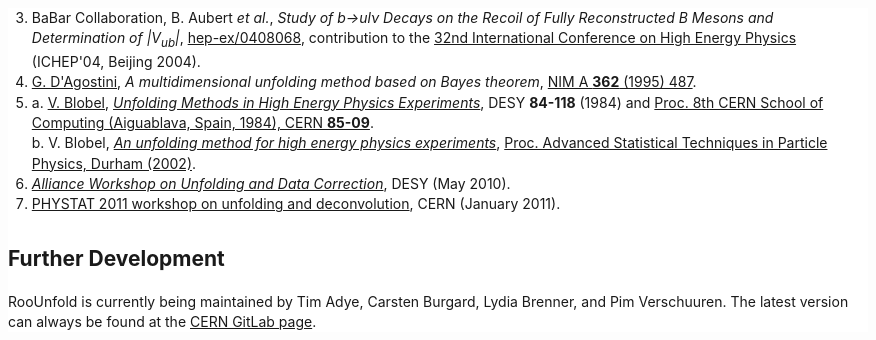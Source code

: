 3. BaBar Collaboration, B. Aubert _et al._, _Study of b&rarr;ul&nu; Decays on the Recoil of Fully Reconstructed B Mesons and Determination of |V<sub>ub</sub>|_,
   [hep-ex/0408068](http://arxiv.org/abs/hep-ex/0408068), contribution to the [32nd International Conference on High Energy Physics](http://ichep04.ihep.ac.cn/) (ICHEP'04, Beijing 2004).
4. [G. D'Agostini](http://www.roma1.infn.it/~dagos/prob+stat.html), _A multidimensional unfolding method based on Bayes theorem_,
   [NIM A **362** (1995) 487](http://www.slac.stanford.edu/spires/find/hep/www?j=NUIMA,A362,487).
5.
   a. [V. Blobel](http://www.desy.de/~blobel/), [_Unfolding Methods in High Energy Physics Experiments_](http://doc.cern.ch/yellowrep/1985/1985-009/p88.pdf),
      DESY **84-118** (1984) and [Proc. 8th CERN School of Computing (Aiguablava, Spain, 1984), CERN **85-09**](http://cdsweb.cern.ch/search?sysno=000072556cer).\
   b. V. Blobel, [_An unfolding method for high energy physics experiments_](http://www.ippp.dur.ac.uk/Workshops/02/statistics/proceedings/blobel2.ps),
      [Proc. Advanced Statistical Techniques in Particle Physics, Durham (2002)](http://www.ippp.dur.ac.uk/Workshops/02/statistics/).
6. [_Alliance Workshop on Unfolding and Data Correction_](https://indico.desy.de/conferenceTimeTable.py?confId=3009), DESY (May 2010).
7. [PHYSTAT 2011 workshop on unfolding and deconvolution](http://indico.cern.ch/conferenceOtherViews.py?view=standard&amp;confId=107747#2011-01-20), CERN (January 2011).

Further Development
---
RooUnfold is currently being maintained by Tim Adye, Carsten Burgard, Lydia Brenner, and Pim Verschuuren. The latest version can always be found at the [CERN GitLab page](https://gitlab.cern.ch/RooUnfold/RooUnfold).

